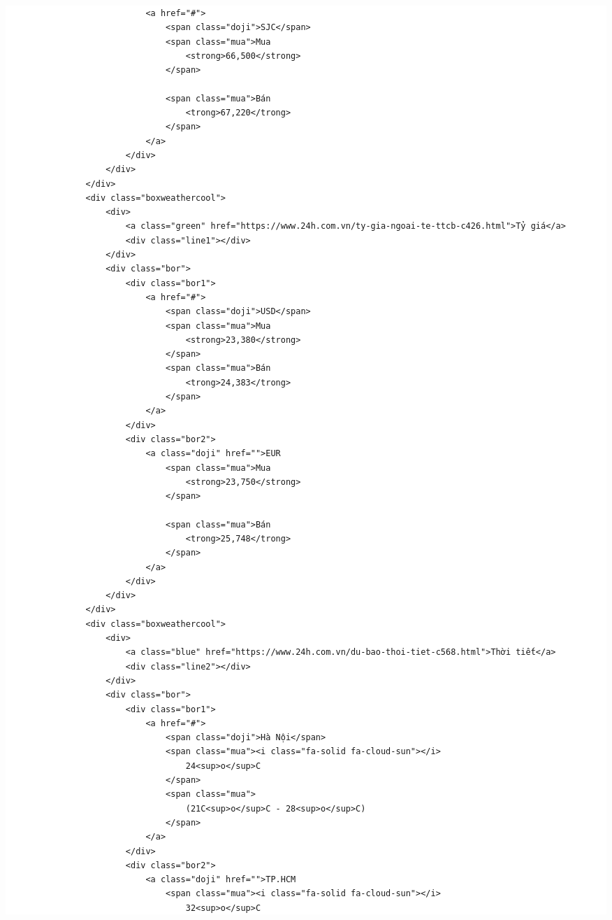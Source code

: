                                 <a href="#">
                                    <span class="doji">SJC</span>                      
                                    <span class="mua">Mua
                                        <strong>66,500</strong>
                                    </span>
                                    
                                    <span class="mua">Bán
                                        <trong>67,220</trong>
                                    </span>
                                </a>
                            </div>
                        </div>
                    </div>
                    <div class="boxweathercool">
                        <div>
                            <a class="green" href="https://www.24h.com.vn/ty-gia-ngoai-te-ttcb-c426.html">Tỷ giá</a>
                            <div class="line1"></div>
                        </div>
                        <div class="bor">
                            <div class="bor1">
                                <a href="#">
                                    <span class="doji">USD</span>              
                                    <span class="mua">Mua
                                        <strong>23,380</strong>
                                    </span>
                                    <span class="mua">Bán
                                        <trong>24,383</trong>
                                    </span>
                                </a>
                            </div>
                            <div class="bor2">
                                <a class="doji" href="">EUR                       
                                    <span class="mua">Mua
                                        <strong>23,750</strong>
                                    </span>
                                    
                                    <span class="mua">Bán
                                        <trong>25,748</trong>
                                    </span>
                                </a>
                            </div>
                        </div>
                    </div>
                    <div class="boxweathercool">
                        <div>
                            <a class="blue" href="https://www.24h.com.vn/du-bao-thoi-tiet-c568.html">Thời tiết</a>
                            <div class="line2"></div>
                        </div>
                        <div class="bor">
                            <div class="bor1">
                                <a href="#">
                                    <span class="doji">Hà Nội</span>              
                                    <span class="mua"><i class="fa-solid fa-cloud-sun"></i>
                                        24<sup>o</sup>C
                                    </span>
                                    <span class="mua">
                                        (21C<sup>o</sup>C - 28<sup>o</sup>C)
                                    </span>
                                </a>
                            </div>
                            <div class="bor2">
                                <a class="doji" href="">TP.HCM                     
                                    <span class="mua"><i class="fa-solid fa-cloud-sun"></i>
                                        32<sup>o</sup>C